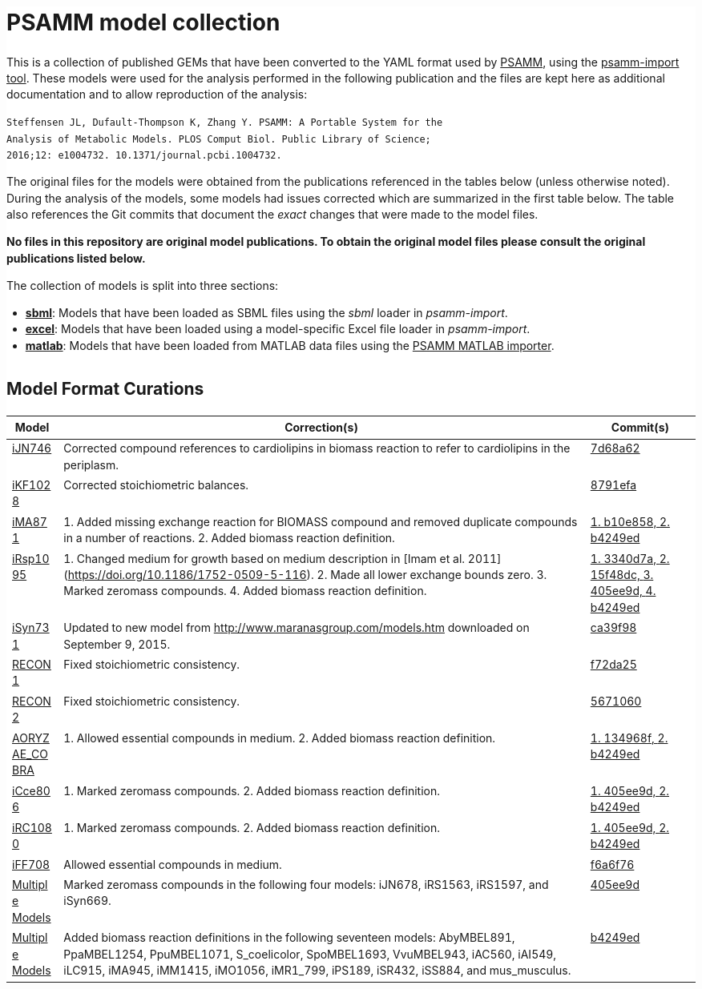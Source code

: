 PSAMM model collection
======================

This is a collection of published GEMs that have been converted to the YAML
format used by [PSAMM](https://github.com/zhanglab/psamm), using the
[psamm-import tool](https://github.com/zhanglab/psamm-import). These models
were used for the analysis performed in the following publication and the
files are kept here as additional documentation and to allow reproduction
of the analysis:

```
Steffensen JL, Dufault-Thompson K, Zhang Y. PSAMM: A Portable System for the
Analysis of Metabolic Models. PLOS Comput Biol. Public Library of Science;
2016;12: e1004732. 10.1371/journal.pcbi.1004732.
```

The original files for the models were obtained from the publications
referenced in the tables below (unless otherwise noted). During the
analysis of the models, some models had issues corrected which are
summarized in the first table below. The table also references the Git commits
that document the _exact_ changes that were made to the model files.

**No files in this repository are original model publications. To
obtain the original model files please consult the original publications
listed below.**

The collection of models is split into three sections:

- [**sbml**](sbml): Models that have been loaded as SBML files using the _sbml_
  loader in _psamm-import_.
- [**excel**](excel): Models that have been loaded using a model-specific Excel
  file loader in _psamm-import_.
- [**matlab**](matlab): Models that have been loaded from MATLAB data files
  using the
  [PSAMM MATLAB importer](https://github.com/zhanglab/psamm-import-matlab).

Model Format Curations
-----------------

|Model|Correction(s)|Commit(s)|
|-----|----------|-------|
|[iJN746](sbml/iJN746)     | Corrected compound references to cardiolipins in biomass reaction to refer to cardiolipins in the periplasm. |[7d68a62](https://github.com/zhanglab/psamm-model-collection/commit/7d68a6236faf5835229971cbc84cc2eab36ca1fa) |
|[iKF1028](sbml/iKF1028)   | Corrected stoichiometric balances. | [8791efa](https://github.com/zhanglab/psamm-model-collection/commit/8791efa58d0b01a06384b03ce11a6fcbc03fe8c3) |
|[iMA871](sbml/iMA871)     | 1. Added missing exchange reaction for BIOMASS compound and removed duplicate compounds in a number of reactions. 2. Added biomass reaction definition. | [1. b10e858, ](https://github.com/zhanglab/psamm-model-collection/commit/b10e85808287982564dcd0cb0b9290104ce39b4f) [2. b4249ed](https://github.com/zhanglab/psamm-model-collection/commit/b4249ed9d3a6a973e9b9c0195dfeaa4f6127e353) |
|[iRsp1095](sbml/iRsp1095) | 1. Changed medium for growth based on medium description in [Imam et al. 2011] (https://doi.org/10.1186/1752-0509-5-116). 2. Made all lower exchange bounds zero. 3. Marked zeromass compounds. 4. Added biomass reaction definition. | [1. 3340d7a, ](https://github.com/zhanglab/psamm-model-collection/commit/3340d7a476485a6e22f77a0561a803b4281d2615) [2. 15f48dc, ](https://github.com/zhanglab/psamm-model-collection/commit/15f48dc29695144da9a7c227a398170a65686e73) [3. 405ee9d, ](https://github.com/zhanglab/psamm-model-collection/commit/405ee9dda1d4e6cc74e339c8e76a788cb5d86656) [4. b4249ed](https://github.com/zhanglab/psamm-model-collection/commit/b4249ed9d3a6a973e9b9c0195dfeaa4f6127e353) |
|[iSyn731](sbml/iSyn731)   | Updated to new model from http://www.maranasgroup.com/models.htm downloaded on September 9, 2015. | [ca39f98](https://github.com/zhanglab/psamm-model-collection/commit/ca39f98172275718bdbc369c53015b71aec91e70) |
|[RECON1](sbml/RECON1)     | Fixed stoichiometric consistency. | [f72da25](https://github.com/zhanglab/psamm-model-collection/commit/f72da25d9a9e0e6ac319d3ebb566764bb1733cf5) |
|[RECON2](sbml/recon2)     | Fixed stoichiometric consistency. | [5671060](https://github.com/zhanglab/psamm-model-collection/commit/5671060606674cec61141f71dbe0d9d545e149dc) |
|[AORYZAE_COBRA](sbml/AORYZAE_COBRA)     | 1. Allowed essential compounds in medium. 2. Added biomass reaction definition. | [1. 134968f, ](https://github.com/zhanglab/psamm-model-collection/commit/134968fac483e57d9b2c7701e77d276900703728) [2. b4249ed](https://github.com/zhanglab/psamm-model-collection/commit/b4249ed9d3a6a973e9b9c0195dfeaa4f6127e353) |
|[iCce806](sbml/iCce806)   | 1. Marked zeromass compounds. 2. Added biomass reaction definition. | [1. 405ee9d, ](https://github.com/zhanglab/psamm-model-collection/commit/405ee9dda1d4e6cc74e339c8e76a788cb5d86656) [2. b4249ed](https://github.com/zhanglab/psamm-model-collection/commit/b4249ed9d3a6a973e9b9c0195dfeaa4f6127e353) |
|[iRC1080](sbml/iRC1080)   | 1. Marked zeromass compounds. 2. Added biomass reaction definition. | [1. 405ee9d, ](https://github.com/zhanglab/psamm-model-collection/commit/405ee9dda1d4e6cc74e339c8e76a788cb5d86656) [2. b4249ed](https://github.com/zhanglab/psamm-model-collection/commit/b4249ed9d3a6a973e9b9c0195dfeaa4f6127e353) |
|[iFF708](sbml/iFF708)     | Allowed essential compounds in medium. | [f6a6f76](https://github.com/zhanglab/psamm-model-collection/commit/f6a6f76b09b521fa434e2ae09f0477094b32dde6) |
|[Multiple Models](sbml)   | Marked zeromass compounds in the following four models: iJN678, iRS1563, iRS1597, and iSyn669. | [405ee9d](https://github.com/zhanglab/psamm-model-collection/commit/405ee9dda1d4e6cc74e339c8e76a788cb5d86656) |
|[Multiple Models](sbml)   | Added biomass reaction definitions in the following seventeen models: AbyMBEL891, PpaMBEL1254, PpuMBEL1071, S_coelicolor, SpoMBEL1693, VvuMBEL943, iAC560, iAI549, iLC915, iMA945, iMM1415, iMO1056, iMR1_799, iPS189, iSR432, iSS884, and mus_musculus. | [b4249ed](https://github.com/zhanglab/psamm-model-collection/commit/b4249ed9d3a6a973e9b9c0195dfeaa4f6127e353) |
